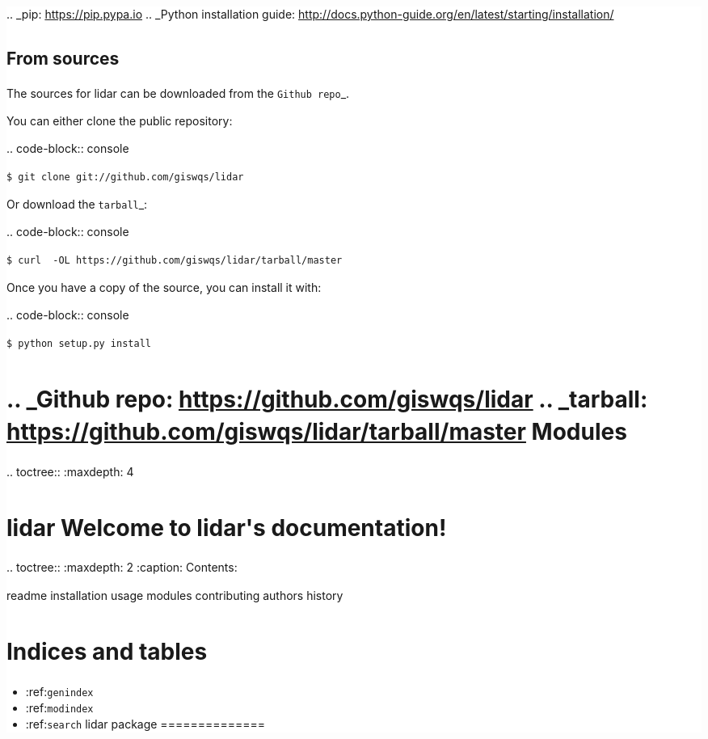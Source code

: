 .. _pip: https://pip.pypa.io
.. _Python installation guide: http://docs.python-guide.org/en/latest/starting/installation/


From sources
------------

The sources for lidar can be downloaded from the `Github repo`_.

You can either clone the public repository:

.. code-block:: console

    $ git clone git://github.com/giswqs/lidar

Or download the `tarball`_:

.. code-block:: console

    $ curl  -OL https://github.com/giswqs/lidar/tarball/master

Once you have a copy of the source, you can install it with:

.. code-block:: console

    $ python setup.py install


.. _Github repo: https://github.com/giswqs/lidar
.. _tarball: https://github.com/giswqs/lidar/tarball/master
Modules
=======

.. toctree::
   :maxdepth: 4

   lidar
Welcome to lidar's documentation!
======================================

.. toctree::
   :maxdepth: 2
   :caption: Contents:

   readme
   installation
   usage
   modules
   contributing
   authors
   history

Indices and tables
==================
* :ref:`genindex`
* :ref:`modindex`
* :ref:`search`
lidar package
==============
